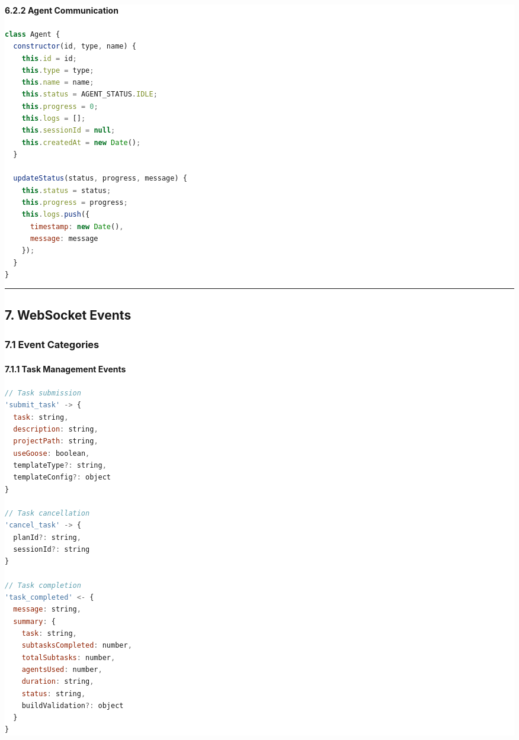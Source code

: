 #### 6.2.2 Agent Communication
```javascript
class Agent {
  constructor(id, type, name) {
    this.id = id;
    this.type = type;
    this.name = name;
    this.status = AGENT_STATUS.IDLE;
    this.progress = 0;
    this.logs = [];
    this.sessionId = null;
    this.createdAt = new Date();
  }
  
  updateStatus(status, progress, message) {
    this.status = status;
    this.progress = progress;
    this.logs.push({
      timestamp: new Date(),
      message: message
    });
  }
}
```

---

## 7. WebSocket Events

### 7.1 Event Categories

#### 7.1.1 Task Management Events
```javascript
// Task submission
'submit_task' -> {
  task: string,
  description: string,
  projectPath: string,
  useGoose: boolean,
  templateType?: string,
  templateConfig?: object
}

// Task cancellation
'cancel_task' -> {
  planId?: string,
  sessionId?: string
}

// Task completion
'task_completed' <- {
  message: string,
  summary: {
    task: string,
    subtasksCompleted: number,
    totalSubtasks: number,
    agentsUsed: number,
    duration: string,
    status: string,
    buildValidation?: object
  }
}
```
